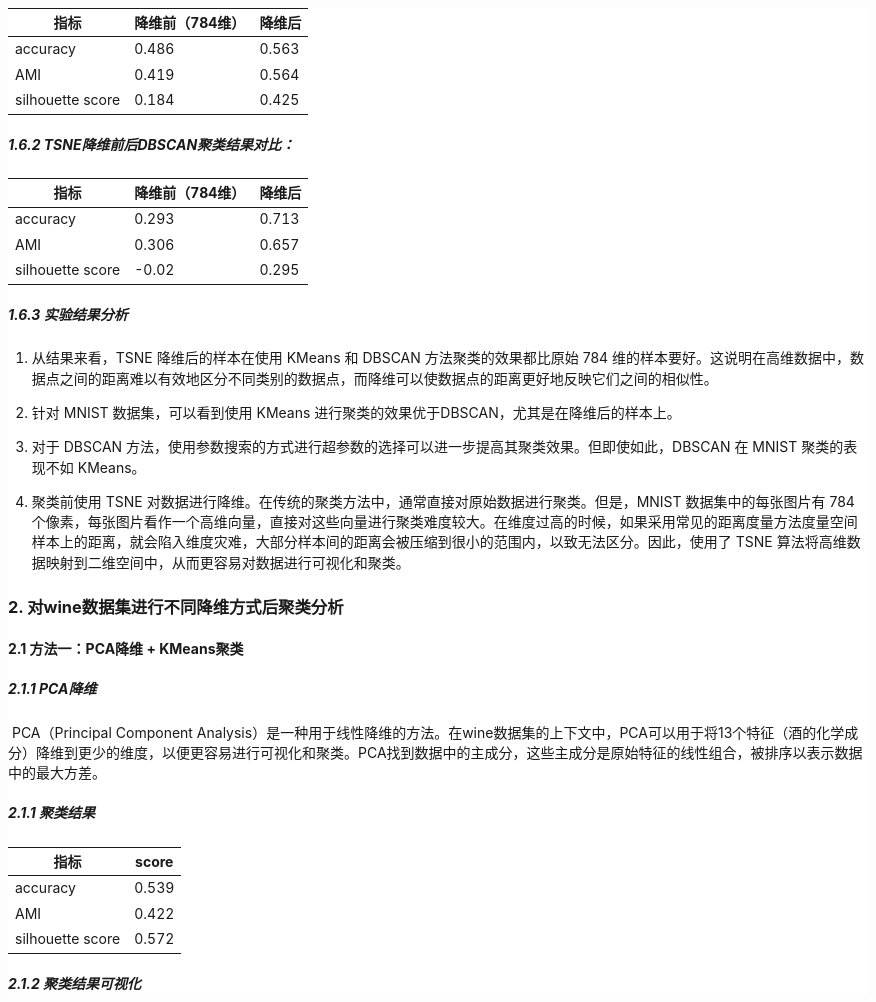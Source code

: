 | 指标             | 降维前（784维） | 降维后 |
| ---------------- | --------------- | ------ |
| accuracy         | 0.486           | 0.563  |
| AMI              | 0.419           | 0.564  |
| silhouette score | 0.184           | 0.425  |



##### 1.6.2 TSNE降维前后DBSCAN聚类结果对比：

| 指标             | 降维前（784维） | 降维后 |
| ---------------- | --------------- | ------ |
| accuracy         | 0.293           | 0.713  |
| AMI              | 0.306           | 0.657  |
| silhouette score | -0.02           | 0.295  |



##### 1.6.3 实验结果分析

1. 从结果来看，TSNE 降维后的样本在使用 KMeans 和 DBSCAN 方法聚类的效果都比原始 784 维的样本要好。这说明在高维数据中，数据点之间的距离难以有效地区分不同类别的数据点，而降维可以使数据点的距离更好地反映它们之间的相似性。

2. 针对 MNIST 数据集，可以看到使用 KMeans 进行聚类的效果优于DBSCAN，尤其是在降维后的样本上。

3. 对于 DBSCAN 方法，使用参数搜索的方式进行超参数的选择可以进一步提高其聚类效果。但即使如此，DBSCAN 在 MNIST 聚类的表现不如 KMeans。
4. 聚类前使用 TSNE 对数据进行降维。在传统的聚类方法中，通常直接对原始数据进行聚类。但是，MNIST 数据集中的每张图片有 784 个像素，每张图片看作一个高维向量，直接对这些向量进行聚类难度较大。在维度过高的时候，如果采用常见的距离度量方法度量空间样本上的距离，就会陷入维度灾难，大部分样本间的距离会被压缩到很小的范围内，以致无法区分。因此，使用了 TSNE 算法将高维数据映射到二维空间中，从而更容易对数据进行可视化和聚类。



### 2. 对wine数据集进行不同降维方式后聚类分析

#### 2.1 方法一：PCA降维 + KMeans聚类

##### 2.1.1 PCA降维

​	PCA（Principal Component Analysis）是一种用于线性降维的方法。在wine数据集的上下文中，PCA可以用于将13个特征（酒的化学成分）降维到更少的维度，以便更容易进行可视化和聚类。PCA找到数据中的主成分，这些主成分是原始特征的线性组合，被排序以表示数据中的最大方差。

##### 2.1.1 聚类结果

| 指标             | score |
| ---------------- | ----- |
| accuracy         | 0.539 |
| AMI              | 0.422 |
| silhouette score | 0.572 |

##### 2.1.2 聚类结果可视化
